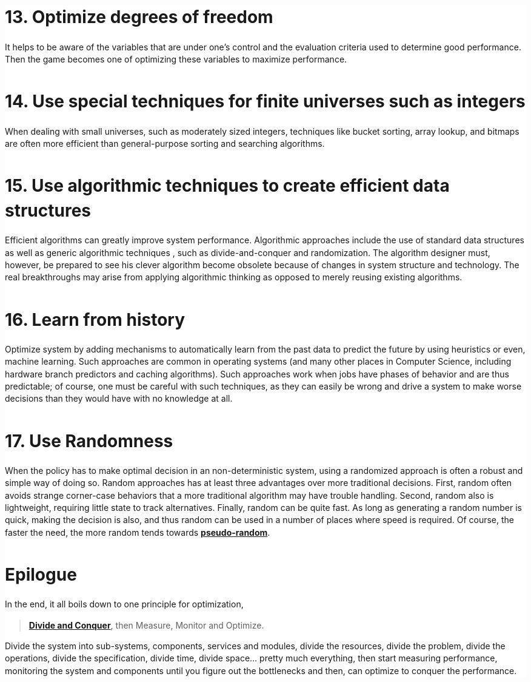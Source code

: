 13\. Optimize degrees of freedom
================================

It helps to be aware of the variables that are under one’s control and the evaluation criteria used to determine good performance. Then the game becomes one of optimizing these variables to maximize performance.

14\. Use special techniques for finite universes such as integers
=================================================================

When dealing with small universes, such as moderately sized integers, techniques like bucket sorting, array lookup, and bitmaps are often more efficient than general-purpose sorting and searching algorithms.

15\. Use algorithmic techniques to create efficient data structures
===================================================================

Efficient algorithms can greatly improve system performance. Algorithmic approaches include the use of standard data structures as well as generic algorithmic techniques , such as divide-and-conquer and randomization. The algorithm designer must, however, be prepared to see his clever algorithm become obsolete because of changes in system structure and technology. The real breakthroughs may arise from applying algorithmic thinking as opposed to merely reusing existing algorithms.

16\. Learn from history
=======================

Optimize system by adding mechanisms to automatically learn from the past data to predict the future by using heuristics or even, machine learning. Such approaches are common in operating systems (and many other places in Computer Science, including hardware branch predictors and caching algorithms). Such approaches work when jobs have phases of behavior and are thus predictable; of course, one must be careful with such techniques, as they can easily be wrong and drive a system to make worse decisions than they would have with no knowledge at all.

17\. Use Randomness
===================

When the policy has to make optimal decision in an non-deterministic system, using a randomized approach is often a robust and simple way of doing so. Random approaches has at least three advantages over more traditional decisions. First, random often avoids strange corner-case behaviors that a more traditional algorithm may have trouble handling. Second, random also is lightweight, requiring little state to track alternatives. Finally, random can be quite fast. As long as generating a random number is quick, making the decision is also, and thus random can be used in a number of places where speed is required. Of course, the faster the need, the more random tends towards [**pseudo-random**](https://en.wikipedia.org/wiki/Pseudorandomness).

Epilogue
========

In the end, it all boils down to one principle for optimization,

> [**Divide and Conquer**](https://en.wikipedia.org/wiki/Divide_and_conquer_algorithm), then Measure, Monitor and Optimize.

Divide the system into sub-systems, components, services and modules, divide the resources, divide the problem, divide the operations, divide the specification, divide time, divide space… pretty much everything, then start measuring performance, monitoring the system and components until you figure out the bottlenecks and then, can optimize to conquer the performance.
